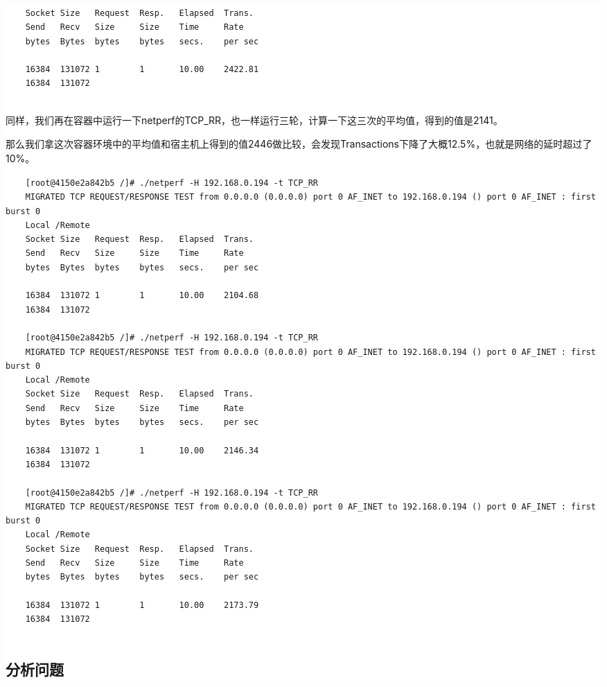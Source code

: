 ```
    Socket Size   Request  Resp.   Elapsed  Trans.
    Send   Recv   Size     Size    Time     Rate
    bytes  Bytes  bytes    bytes   secs.    per sec
     
    16384  131072 1        1       10.00    2422.81
    16384  131072
    

```

同样，我们再在容器中运行一下netperf的TCP\_RR，也一样运行三轮，计算一下这三次的平均值，得到的值是2141。

那么我们拿这次容器环境中的平均值和宿主机上得到的值2446做比较，会发现Transactions下降了大概12.5\%，也就是网络的延时超过了10\%。

```
    [root@4150e2a842b5 /]# ./netperf -H 192.168.0.194 -t TCP_RR
    MIGRATED TCP REQUEST/RESPONSE TEST from 0.0.0.0 (0.0.0.0) port 0 AF_INET to 192.168.0.194 () port 0 AF_INET : first burst 0
    Local /Remote
    Socket Size   Request  Resp.   Elapsed  Trans.
    Send   Recv   Size     Size    Time     Rate
    bytes  Bytes  bytes    bytes   secs.    per sec
     
    16384  131072 1        1       10.00    2104.68
    16384  131072
     
    [root@4150e2a842b5 /]# ./netperf -H 192.168.0.194 -t TCP_RR
    MIGRATED TCP REQUEST/RESPONSE TEST from 0.0.0.0 (0.0.0.0) port 0 AF_INET to 192.168.0.194 () port 0 AF_INET : first burst 0
    Local /Remote
    Socket Size   Request  Resp.   Elapsed  Trans.
    Send   Recv   Size     Size    Time     Rate
    bytes  Bytes  bytes    bytes   secs.    per sec
     
    16384  131072 1        1       10.00    2146.34
    16384  131072
     
    [root@4150e2a842b5 /]# ./netperf -H 192.168.0.194 -t TCP_RR
    MIGRATED TCP REQUEST/RESPONSE TEST from 0.0.0.0 (0.0.0.0) port 0 AF_INET to 192.168.0.194 () port 0 AF_INET : first burst 0
    Local /Remote
    Socket Size   Request  Resp.   Elapsed  Trans.
    Send   Recv   Size     Size    Time     Rate
    bytes  Bytes  bytes    bytes   secs.    per sec
     
    16384  131072 1        1       10.00    2173.79
    16384  131072
    

```

## 分析问题
